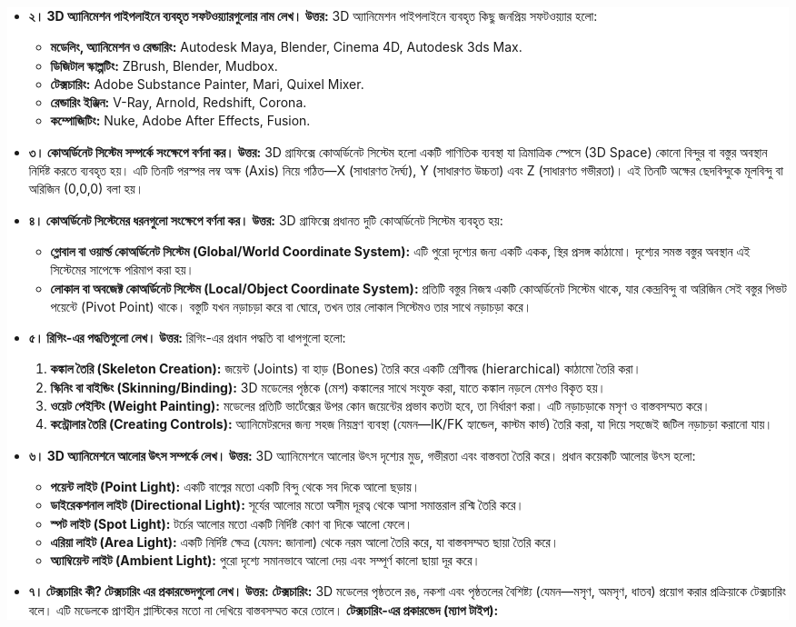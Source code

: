 - **২। 3D অ্যানিমেশন পাইপলাইনে ব্যবহৃত সফটওয়্যারগুলোর নাম লেখ।**
  **উত্তর:** 3D অ্যানিমেশন পাইপলাইনে ব্যবহৃত কিছু জনপ্রিয় সফটওয়্যার হলো:

  - **মডেলিং, অ্যানিমেশন ও রেন্ডারিং:** Autodesk Maya, Blender, Cinema 4D, Autodesk 3ds Max.
  - **ডিজিটাল স্কাল্পটিং:** ZBrush, Blender, Mudbox.
  - **টেক্সচারিং:** Adobe Substance Painter, Mari, Quixel Mixer.
  - **রেন্ডারিং ইঞ্জিন:** V-Ray, Arnold, Redshift, Corona.
  - **কম্পোজিটিং:** Nuke, Adobe After Effects, Fusion.

- **৩। কোঅর্ডিনেট সিস্টেম সম্পর্কে সংক্ষেপে বর্ণনা কর।**
  **উত্তর:** 3D গ্রাফিক্সে কোঅর্ডিনেট সিস্টেম হলো একটি গাণিতিক ব্যবস্থা যা ত্রিমাত্রিক স্পেসে (3D Space) কোনো বিন্দুর বা বস্তুর অবস্থান নির্দিষ্ট করতে ব্যবহৃত হয়। এটি তিনটি পরস্পর লম্ব অক্ষ (Axis) নিয়ে গঠিত—X (সাধারণত দৈর্ঘ্য), Y (সাধারণত উচ্চতা) এবং Z (সাধারণত গভীরতা)। এই তিনটি অক্ষের ছেদবিন্দুকে মূলবিন্দু বা অরিজিন (0,0,0) বলা হয়।

- **৪। কোঅর্ডিনেট সিস্টেমের ধরনগুলো সংক্ষেপে বর্ণনা কর।**
  **উত্তর:** 3D গ্রাফিক্সে প্রধানত দুটি কোঅর্ডিনেট সিস্টেম ব্যবহৃত হয়:

  - **গ্লোবাল বা ওয়ার্ল্ড কোঅর্ডিনেট সিস্টেম (Global/World Coordinate System):** এটি পুরো দৃশ্যের জন্য একটি একক, স্থির প্রসঙ্গ কাঠামো। দৃশ্যের সমস্ত বস্তুর অবস্থান এই সিস্টেমের সাপেক্ষে পরিমাপ করা হয়।
  - **লোকাল বা অবজেক্ট কোঅর্ডিনেট সিস্টেম (Local/Object Coordinate System):** প্রতিটি বস্তুর নিজস্ব একটি কোঅর্ডিনেট সিস্টেম থাকে, যার কেন্দ্রবিন্দু বা অরিজিন সেই বস্তুর পিভট পয়েন্টে (Pivot Point) থাকে। বস্তুটি যখন নড়াচড়া করে বা ঘোরে, তখন তার লোকাল সিস্টেমও তার সাথে নড়াচড়া করে।

- **৫। রিগিং-এর পদ্ধতিগুলো লেখ।**
  **উত্তর:** রিগিং-এর প্রধান পদ্ধতি বা ধাপগুলো হলো:

  1.  **কঙ্কাল তৈরি (Skeleton Creation):** জয়েন্ট (Joints) বা হাড় (Bones) তৈরি করে একটি শ্রেণীবদ্ধ (hierarchical) কাঠামো তৈরি করা।
  2.  **স্কিনিং বা বাইন্ডিং (Skinning/Binding):** 3D মডেলের পৃষ্ঠকে (মেশ) কঙ্কালের সাথে সংযুক্ত করা, যাতে কঙ্কাল নড়লে মেশও বিকৃত হয়।
  3.  **ওয়েট পেইন্টিং (Weight Painting):** মডেলের প্রতিটি ভার্টেক্সের উপর কোন জয়েন্টের প্রভাব কতটা হবে, তা নির্ধারণ করা। এটি নড়াচড়াকে মসৃণ ও বাস্তবসম্মত করে।
  4.  **কন্ট্রোলার তৈরি (Creating Controls):** অ্যানিমেটরদের জন্য সহজ নিয়ন্ত্রণ ব্যবস্থা (যেমন—IK/FK হ্যান্ডেল, কাস্টম কার্ভ) তৈরি করা, যা দিয়ে সহজেই জটিল নড়াচড়া করানো যায়।

- **৬। 3D অ্যানিমেশনে আলোর উৎস সম্পর্কে লেখ।**
  **উত্তর:** 3D অ্যানিমেশনে আলোর উৎস দৃশ্যের মুড, গভীরতা এবং বাস্তবতা তৈরি করে। প্রধান কয়েকটি আলোর উৎস হলো:

  - **পয়েন্ট লাইট (Point Light):** একটি বাল্বের মতো একটি বিন্দু থেকে সব দিকে আলো ছড়ায়।
  - **ডাইরেকশনাল লাইট (Directional Light):** সূর্যের আলোর মতো অসীম দূরত্ব থেকে আসা সমান্তরাল রশ্মি তৈরি করে।
  - **স্পট লাইট (Spot Light):** টর্চের আলোর মতো একটি নির্দিষ্ট কোণ বা দিকে আলো ফেলে।
  - **এরিয়া লাইট (Area Light):** একটি নির্দিষ্ট ক্ষেত্র (যেমন: জানালা) থেকে নরম আলো তৈরি করে, যা বাস্তবসম্মত ছায়া তৈরি করে।
  - **অ্যাম্বিয়েন্ট লাইট (Ambient Light):** পুরো দৃশ্যে সমানভাবে আলো দেয় এবং সম্পূর্ণ কালো ছায়া দূর করে।

- **৭। টেক্সচারিং কী? টেক্সচারিং এর প্রকারভেদগুলো লেখ।**
  **উত্তর:**
  **টেক্সচারিং:** 3D মডেলের পৃষ্ঠতলে রঙ, নকশা এবং পৃষ্ঠতলের বৈশিষ্ট্য (যেমন—মসৃণ, অমসৃণ, ধাতব) প্রয়োগ করার প্রক্রিয়াকে টেক্সচারিং বলে। এটি মডেলকে প্রাণহীন প্লাস্টিকের মতো না দেখিয়ে বাস্তবসম্মত করে তোলে।
  **টেক্সচারিং-এর প্রকারভেদ (ম্যাপ টাইপ):**
